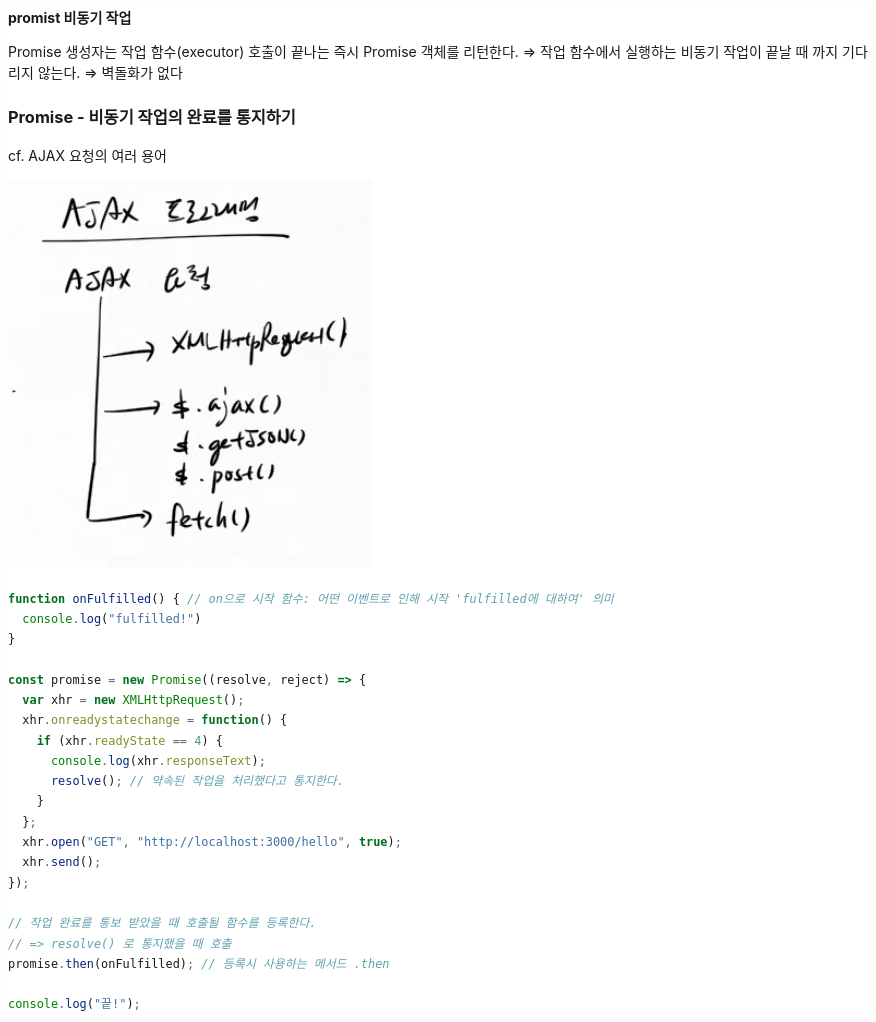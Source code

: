 **promist 비동기 작업**

Promise 생성자는 작업 함수(executor) 호출이 끝나는 즉시 Promise 객체를 리턴한다.
⇒ 작업 함수에서 실행하는 비동기 작업이 끝날 때 까지 기다리지 않는다. ⇒ 벽돌화가 없다

### Promise - 비동기 작업의 완료를 통지하기

cf. AJAX 요청의 여러 용어

![Untitled](promise%20&%20fetch%208a9b539294774262a6472b86d0a9a9c4/Untitled%201.png)

```jsx
function onFulfilled() { // on으로 시작 함수: 어떤 이벤트로 인해 시작 'fulfilled에 대하여' 의미
  console.log("fulfilled!")
}

const promise = new Promise((resolve, reject) => {
  var xhr = new XMLHttpRequest();
  xhr.onreadystatechange = function() {
    if (xhr.readyState == 4) {
      console.log(xhr.responseText);
      resolve(); // 약속된 작업을 처리했다고 통지한다.
    }
  };
  xhr.open("GET", "http://localhost:3000/hello", true); 
  xhr.send();
});

// 작업 완료를 통보 받았을 때 호출될 함수를 등록한다.
// => resolve() 로 통지했을 때 호출
promise.then(onFulfilled); // 등록시 사용하는 메서드 .then

console.log("끝!");
```
